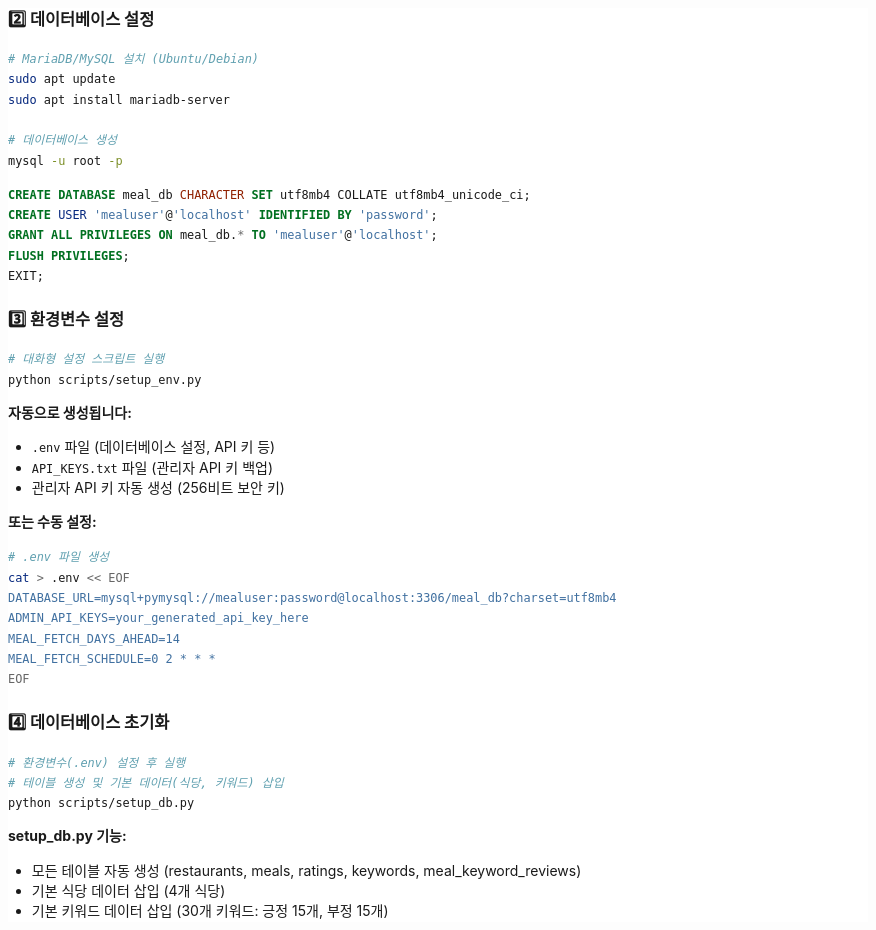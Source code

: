 ### 2️⃣ **데이터베이스 설정**

```bash
# MariaDB/MySQL 설치 (Ubuntu/Debian)
sudo apt update
sudo apt install mariadb-server

# 데이터베이스 생성
mysql -u root -p
```

```sql
CREATE DATABASE meal_db CHARACTER SET utf8mb4 COLLATE utf8mb4_unicode_ci;
CREATE USER 'mealuser'@'localhost' IDENTIFIED BY 'password';
GRANT ALL PRIVILEGES ON meal_db.* TO 'mealuser'@'localhost';
FLUSH PRIVILEGES;
EXIT;
```

### 3️⃣ **환경변수 설정**

```bash
# 대화형 설정 스크립트 실행
python scripts/setup_env.py
```

**자동으로 생성됩니다:**
- `.env` 파일 (데이터베이스 설정, API 키 등)
- `API_KEYS.txt` 파일 (관리자 API 키 백업)
- 관리자 API 키 자동 생성 (256비트 보안 키)

**또는 수동 설정:**
```bash
# .env 파일 생성
cat > .env << EOF
DATABASE_URL=mysql+pymysql://mealuser:password@localhost:3306/meal_db?charset=utf8mb4
ADMIN_API_KEYS=your_generated_api_key_here
MEAL_FETCH_DAYS_AHEAD=14
MEAL_FETCH_SCHEDULE=0 2 * * *
EOF
```

### 4️⃣ **데이터베이스 초기화**

```bash
# 환경변수(.env) 설정 후 실행
# 테이블 생성 및 기본 데이터(식당, 키워드) 삽입
python scripts/setup_db.py
```

**setup_db.py 기능:**
- 모든 테이블 자동 생성 (restaurants, meals, ratings, keywords, meal_keyword_reviews)
- 기본 식당 데이터 삽입 (4개 식당)
- 기본 키워드 데이터 삽입 (30개 키워드: 긍정 15개, 부정 15개)
